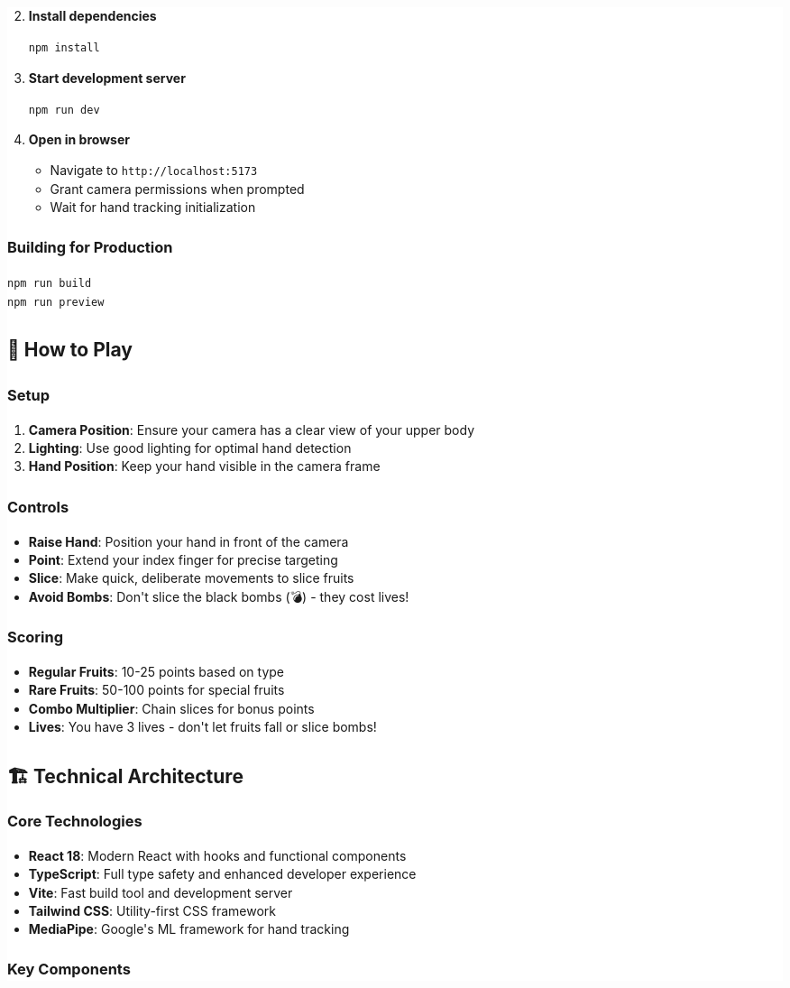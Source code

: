 2. **Install dependencies**
   ```bash
   npm install
   ```

3. **Start development server**
   ```bash
   npm run dev
   ```

4. **Open in browser**
   - Navigate to `http://localhost:5173`
   - Grant camera permissions when prompted
   - Wait for hand tracking initialization

### Building for Production

```bash
npm run build
npm run preview
```

## 🎯 How to Play

### Setup
1. **Camera Position**: Ensure your camera has a clear view of your upper body
2. **Lighting**: Use good lighting for optimal hand detection
3. **Hand Position**: Keep your hand visible in the camera frame

### Controls
- **Raise Hand**: Position your hand in front of the camera
- **Point**: Extend your index finger for precise targeting
- **Slice**: Make quick, deliberate movements to slice fruits
- **Avoid Bombs**: Don't slice the black bombs (💣) - they cost lives!

### Scoring
- **Regular Fruits**: 10-25 points based on type
- **Rare Fruits**: 50-100 points for special fruits
- **Combo Multiplier**: Chain slices for bonus points
- **Lives**: You have 3 lives - don't let fruits fall or slice bombs!

## 🏗️ Technical Architecture

### Core Technologies
- **React 18**: Modern React with hooks and functional components
- **TypeScript**: Full type safety and enhanced developer experience
- **Vite**: Fast build tool and development server
- **Tailwind CSS**: Utility-first CSS framework
- **MediaPipe**: Google's ML framework for hand tracking

### Key Components
